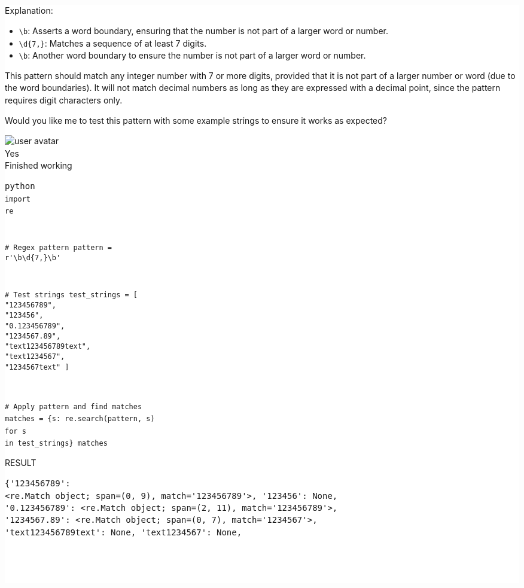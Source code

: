 </code></div></div></pre><p>Explanation:</p><ul><li><code>\b</code>: Asserts a word boundary, ensuring that the number is not part of a larger word or number.</li><li><code>\d{7,}</code>: Matches a sequence of at least 7 digits.</li><li><code>\b</code>: Another word boundary to ensure the number is not part of a larger word or number.</li></ul><p>This pattern should match any integer number with 7 or more digits, provided that it is not part of a larger number or word (due to the word boundaries). It will not match decimal numbers as long as they are expressed with a decimal point, since the pattern requires digit characters only.</p><p>Would you like me to test this pattern with some example strings to ensure it works as expected?</p></div></div></div><div class="flex justify-between empty:hidden gizmo:justify-start gizmo:gap-3 lg:block gizmo:lg:flex"><div class="text-gray-400 flex self-end lg:self-center justify-center gizmo:lg:justify-start mt-2 gizmo:mt-0 visible lg:gap-1 lg:absolute lg:top-0 lg:translate-x-full lg:right-0 lg:mt-0 lg:pl-2 gap-2 md:gap-3"></div></div></div></div></div></div></div><div class="group w-full text-token-text-primary border-b border-black/10 gizmo:border-0 dark:border-gray-900/50 gizmo:dark:border-0 gizmo:bg-transparent dark:bg-gray-800 gizmo:dark:bg-transparent" data-testid="conversation-turn-4" style="--avatar-color: #AB68FF;"><div class="p-4 gizmo:py-2 justify-center text-base md:gap-6 md:py-6 m-auto"><div class="flex flex-1 gap-4 text-base mx-auto md:gap-6 gizmo:gap-3 gizmo:md:px-5 gizmo:lg:px-1 gizmo:xl:px-5 md:max-w-2xl lg:max-w-[38rem] gizmo:md:max-w-3xl gizmo:lg:max-w-[40rem] gizmo:xl:max-w-[48rem] xl:max-w-3xl }"><div class="flex-shrink-0 flex flex-col relative items-end"><div><div class="relative flex"><img alt="user avatar" loading="lazy" width="36" height="36" decoding="async" data-nimg="1" class="rounded-sm" src="blob:null/e6c3ad24-a9d1-444f-a1d2-82613e5ca7c7" srcset="blob:null/63f08725-d40e-45bc-afb8-84def98cae41 1x, blob:null/e6c3ad24-a9d1-444f-a1d2-82613e5ca7c7 2x"></div></div></div><div class="relative flex w-[calc(100%-50px)] flex-col gizmo:w-full lg:w-[calc(100%-115px)]"><div class="flex-col gap-1 md:gap-3"><div class="flex flex-grow flex-col gap-3 max-w-full"><div class="min-h-[20px] flex flex-col items-start gap-3 whitespace-pre-wrap break-words overflow-x-auto"><div class="">Yes</div></div></div></div></div></div></div></div><div class="group final-completion w-full text-token-text-primary border-b border-black/10 gizmo:border-0 dark:border-gray-900/50 gizmo:dark:border-0 bg-gray-50 gizmo:bg-transparent dark:bg-[#444654] gizmo:dark:bg-transparent" data-testid="conversation-turn-5" style="--avatar-color: #AB68FF;"><div class="p-4 gizmo:py-2 justify-center text-base md:gap-6 md:py-6 m-auto"><div class="flex flex-1 gap-4 text-base mx-auto md:gap-6 gizmo:gap-3 gizmo:md:px-5 gizmo:lg:px-1 gizmo:xl:px-5 md:max-w-2xl lg:max-w-[38rem] gizmo:md:max-w-3xl gizmo:lg:max-w-[40rem] gizmo:xl:max-w-[48rem] xl:max-w-3xl }"><div class="relative flex w-[calc(100%-50px)] flex-col gizmo:w-full lg:w-[calc(100%-115px)] agent-turn"><div class="flex-col gap-1 md:gap-3"><div class="flex flex-grow flex-col gap-3 max-w-full"><div class="flex flex-col items-start"><div class="flex items-center text-xs rounded p-3 text-gray-900 bg-gray-100"><div>Finished working</div></div><div class="mt-3 self-stretch"><div class="markdown prose w-full break-words dark:prose-invert light markdown prose w-full break-words dark:prose-invert light"><pre><div class="bg-black rounded-md"><div class="flex items-center relative text-gray-200 bg-gray-800 gizmo:dark:bg-token-surface-primary px-4 py-2 text-xs font-sans justify-between rounded-t-md"><span>python</span></div><div class="p-4 overflow-y-auto"><code class="!whitespace-pre hljs language-python"><span class="hljs-keyword">import</span> re

<span class="hljs-comment"># Regex pattern</span>
pattern = <span class="hljs-string">r'\b\d{7,}\b'</span>

<span class="hljs-comment"># Test strings</span>
test_strings = [
    <span class="hljs-string">"123456789"</span>,
    <span class="hljs-string">"123456"</span>,
    <span class="hljs-string">"0.123456789"</span>,
    <span class="hljs-string">"1234567.89"</span>,
    <span class="hljs-string">"text123456789text"</span>,
    <span class="hljs-string">"text1234567"</span>,
    <span class="hljs-string">"1234567text"</span>
]

<span class="hljs-comment"># Apply pattern and find matches</span>
matches = {s: re.search(pattern, s) <span class="hljs-keyword">for</span> s <span class="hljs-keyword">in</span> test_strings}
matches
</code></div></div></pre></div></div><div class="self-stretch"><div class="rounded-md bg-black p-4 text-xs"><div class="mb-1 text-gray-400">RESULT</div><div class="scrollbar-thin scrollbar-thumb-gray-400 scrollbar-track-gray-700 prose flex max-h-64 flex-col-reverse overflow-auto text-white"><pre class="shrink-0">{'123456789': &lt;re.Match object; span=(0, 9), match='123456789'&gt;,
 '123456': None,
 '0.123456789': &lt;re.Match object; span=(2, 11), match='123456789'&gt;,
 '1234567.89': &lt;re.Match object; span=(0, 7), match='1234567'&gt;,
 'text123456789text': None,
 'text1234567': None,